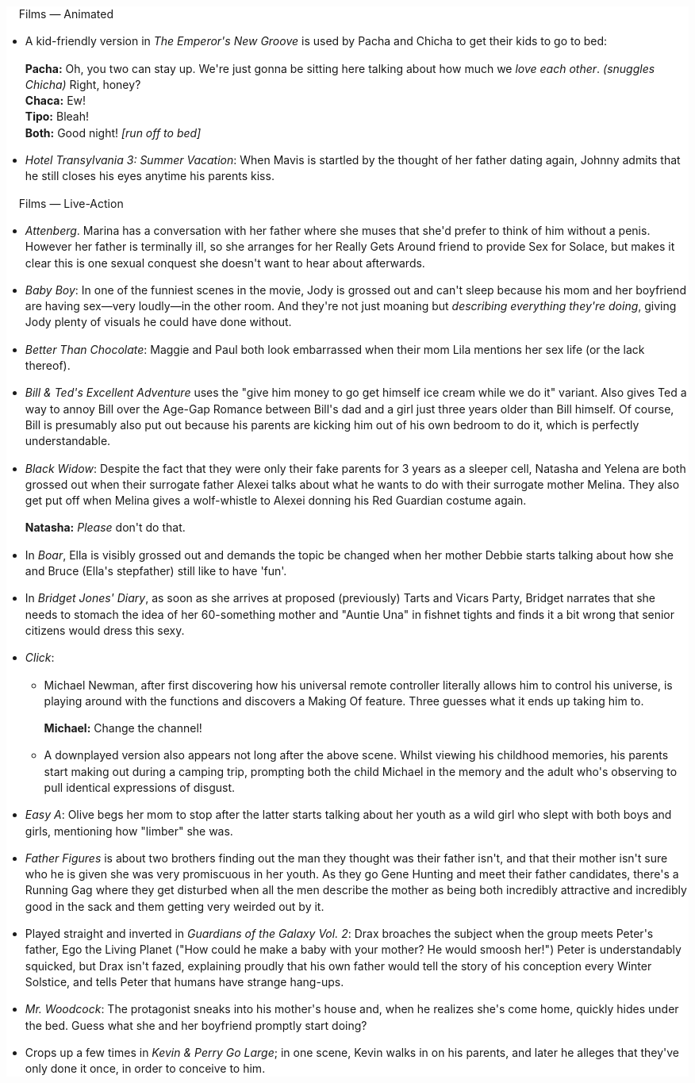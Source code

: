     Films — Animated 

-   A kid-friendly version in _The Emperor's New Groove_ is used by Pacha and Chicha to get their kids to go to bed:
    
    **Pacha:** Oh, you two can stay up. We're just gonna be sitting here talking about how much we _love each other_. _(snuggles Chicha)_ Right, honey?  
    **Chaca:** Ew!  
    **Tipo:** Bleah!  
    **Both:** Good night! _\[run off to bed\]_
    
-   _Hotel Transylvania 3: Summer Vacation_: When Mavis is startled by the thought of her father dating again, Johnny admits that he still closes his eyes anytime his parents kiss.

    Films — Live-Action 

-   _Attenberg_. Marina has a conversation with her father where she muses that she'd prefer to think of him without a penis. However her father is terminally ill, so she arranges for her Really Gets Around friend to provide Sex for Solace, but makes it clear this is one sexual conquest she doesn't want to hear about afterwards.
-   _Baby Boy_: In one of the funniest scenes in the movie, Jody is grossed out and can't sleep because his mom and her boyfriend are having sex—very loudly—in the other room. And they're not just moaning but _describing everything they're doing_, giving Jody plenty of visuals he could have done without.
-   _Better Than Chocolate_: Maggie and Paul both look embarrassed when their mom Lila mentions her sex life (or the lack thereof).
-   _Bill & Ted's Excellent Adventure_ uses the "give him money to go get himself ice cream while we do it" variant. Also gives Ted a way to annoy Bill over the Age-Gap Romance between Bill's dad and a girl just three years older than Bill himself. Of course, Bill is presumably also put out because his parents are kicking him out of his own bedroom to do it, which is perfectly understandable.
-   _Black Widow_: Despite the fact that they were only their fake parents for 3 years as a sleeper cell, Natasha and Yelena are both grossed out when their surrogate father Alexei talks about what he wants to do with their surrogate mother Melina. They also get put off when Melina gives a wolf-whistle to Alexei donning his Red Guardian costume again.
    
    **Natasha:** _Please_ don't do that.
    
-   In _Boar_, Ella is visibly grossed out and demands the topic be changed when her mother Debbie starts talking about how she and Bruce (Ella's stepfather) still like to have 'fun'.
-   In _Bridget Jones' Diary_, as soon as she arrives at proposed (previously) Tarts and Vicars Party, Bridget narrates that she needs to stomach the idea of her 60-something mother and "Auntie Una" in fishnet tights and finds it a bit wrong that senior citizens would dress this sexy.
-   _Click_:
    -   Michael Newman, after first discovering how his universal remote controller literally allows him to control his universe, is playing around with the functions and discovers a Making Of feature. Three guesses what it ends up taking him to.
        
        **Michael:** Change the channel!
        
    -   A downplayed version also appears not long after the above scene. Whilst viewing his childhood memories, his parents start making out during a camping trip, prompting both the child Michael in the memory and the adult who's observing to pull identical expressions of disgust.
-   _Easy A_: Olive begs her mom to stop after the latter starts talking about her youth as a wild girl who slept with both boys and girls, mentioning how "limber" she was.
-   _Father Figures_ is about two brothers finding out the man they thought was their father isn't, and that their mother isn't sure who he is given she was very promiscuous in her youth. As they go Gene Hunting and meet their father candidates, there's a Running Gag where they get disturbed when all the men describe the mother as being both incredibly attractive and incredibly good in the sack and them getting very weirded out by it.
-   Played straight and inverted in _Guardians of the Galaxy Vol. 2_: Drax broaches the subject when the group meets Peter's father, Ego the Living Planet ("How could he make a baby with your mother? He would smoosh her!") Peter is understandably squicked, but Drax isn't fazed, explaining proudly that his own father would tell the story of his conception every Winter Solstice, and tells Peter that humans have strange hang-ups.
-   _Mr. Woodcock_: The protagonist sneaks into his mother's house and, when he realizes she's come home, quickly hides under the bed. Guess what she and her boyfriend promptly start doing?
-   Crops up a few times in _Kevin & Perry Go Large_; in one scene, Kevin walks in on his parents, and later he alleges that they've only done it once, in order to conceive to him.